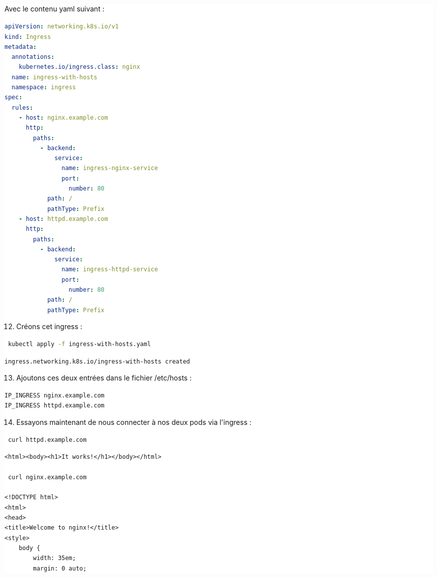 Avec le contenu yaml suivant :

~~~~~~~~~~~~~~~~~~~~~~~~~~~~~~~~~~~~~~~~~~ {.yaml .numberLines}
apiVersion: networking.k8s.io/v1
kind: Ingress
metadata:
  annotations:
    kubernetes.io/ingress.class: nginx
  name: ingress-with-hosts
  namespace: ingress
spec:
  rules:
    - host: nginx.example.com
      http:
        paths:
          - backend:
              service:
                name: ingress-nginx-service
                port:
                  number: 80
            path: /
            pathType: Prefix
    - host: httpd.example.com
      http:
        paths:
          - backend:
              service:
                name: ingress-httpd-service
                port:
                  number: 80
            path: /
            pathType: Prefix
~~~~~~~~~~~~~~~~~~~~~~~~~~~~~~~~~~~~~~~~~~

12. Créons cet ingress :

~~~~~~~~~~~~~~~~~~~~~~~~~~~~~~~~~~~~~~~~~~ {.zsh .numberLines}
 kubectl apply -f ingress-with-hosts.yaml
~~~~~~~~~~~~~~~~~~~~~~~~~~~~~~~~~~~~~~~~~~
~~~~~~~~~~~~~~~~~~~~~~~~~~~~~~~~~~~~~~~~~~ {.zsh}
ingress.networking.k8s.io/ingress-with-hosts created
~~~~~~~~~~~~~~~~~~~~~~~~~~~~~~~~~~~~~~~~~~

13.  Ajoutons ces deux entrées dans le fichier /etc/hosts :

~~~~~~~~~~~~~~~~~~~~~~~~~~~~~~~~~~~~~~~~~~ {.zsh .numberLines}
IP_INGRESS nginx.example.com
IP_INGRESS httpd.example.com
~~~~~~~~~~~~~~~~~~~~~~~~~~~~~~~~~~~~~~~~~~

14. Essayons maintenant de nous connecter à nos deux pods via l'ingress :

~~~~~~~~~~~~~~~~~~~~~~~~~~~~~~~~~~~~~~~~~~ {.zsh .numberLines}
 curl httpd.example.com
~~~~~~~~~~~~~~~~~~~~~~~~~~~~~~~~~~~~~~~~~~

~~~~~~~~~~~~~~~~~~~~~~~~~~~~~~~~~~~~~~~~~~ {.html}
<html><body><h1>It works!</h1></body></html>

 curl nginx.example.com

<!DOCTYPE html>
<html>
<head>
<title>Welcome to nginx!</title>
<style>
    body {
        width: 35em;
        margin: 0 auto;
~~~~~~~~~~~~~~~~~~~~~~~~~~~~~~~~~~~~~~~~~~